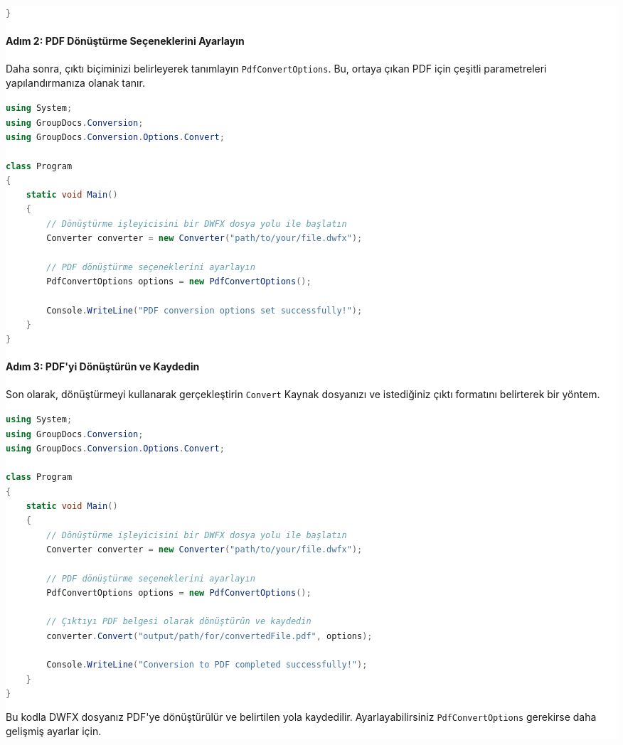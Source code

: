 ```csharp
}
```
#### Adım 2: PDF Dönüştürme Seçeneklerini Ayarlayın

Daha sonra, çıktı biçiminizi belirleyerek tanımlayın `PdfConvertOptions`. Bu, ortaya çıkan PDF için çeşitli parametreleri yapılandırmanıza olanak tanır.
```csharp
using System;
using GroupDocs.Conversion;
using GroupDocs.Conversion.Options.Convert;

class Program
{
    static void Main()
    {
        // Dönüştürme işleyicisini bir DWFX dosya yolu ile başlatın
        Converter converter = new Converter("path/to/your/file.dwfx");

        // PDF dönüştürme seçeneklerini ayarlayın
        PdfConvertOptions options = new PdfConvertOptions();

        Console.WriteLine("PDF conversion options set successfully!");
    }
}
```
#### Adım 3: PDF'yi Dönüştürün ve Kaydedin

Son olarak, dönüştürmeyi kullanarak gerçekleştirin `Convert` Kaynak dosyanızı ve istediğiniz çıktı formatını belirterek bir yöntem.
```csharp
using System;
using GroupDocs.Conversion;
using GroupDocs.Conversion.Options.Convert;

class Program
{
    static void Main()
    {
        // Dönüştürme işleyicisini bir DWFX dosya yolu ile başlatın
        Converter converter = new Converter("path/to/your/file.dwfx");

        // PDF dönüştürme seçeneklerini ayarlayın
        PdfConvertOptions options = new PdfConvertOptions();

        // Çıktıyı PDF belgesi olarak dönüştürün ve kaydedin
        converter.Convert("output/path/for/convertedFile.pdf", options);

        Console.WriteLine("Conversion to PDF completed successfully!");
    }
}
```
Bu kodla DWFX dosyanız PDF'ye dönüştürülür ve belirtilen yola kaydedilir. Ayarlayabilirsiniz `PdfConvertOptions` gerekirse daha gelişmiş ayarlar için.
